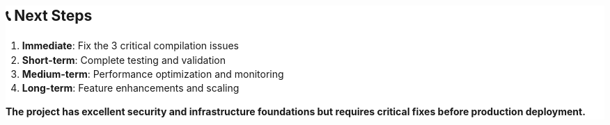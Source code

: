 ## 📞 **Next Steps**

1. **Immediate**: Fix the 3 critical compilation issues
2. **Short-term**: Complete testing and validation
3. **Medium-term**: Performance optimization and monitoring
4. **Long-term**: Feature enhancements and scaling

**The project has excellent security and infrastructure foundations but requires critical fixes before production deployment.**
